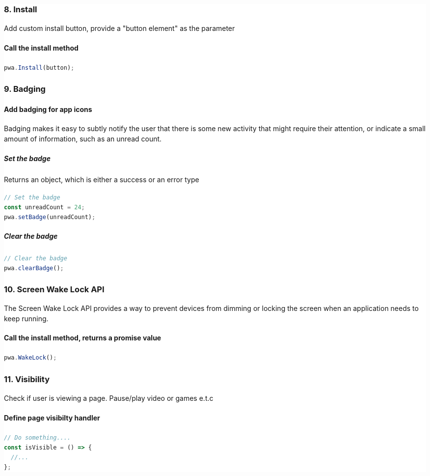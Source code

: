 ### 8. Install

Add custom install button, provide a "button element" as the parameter

#### Call the install method

```js
pwa.Install(button);
```

### 9. Badging

#### Add badging for app icons

Badging makes it easy to subtly notify the user that there is some new activity that might require their attention, or indicate a small amount of information, such as an unread count.

##### Set the badge

Returns an object, which is either a success or an error type

```js
// Set the badge
const unreadCount = 24;
pwa.setBadge(unreadCount);
```

##### Clear the badge

```js
// Clear the badge
pwa.clearBadge();
```

### 10. Screen Wake Lock API

The Screen Wake Lock API provides a way to prevent devices from dimming or locking the screen when an application needs to keep running.

#### Call the install method, returns a promise value

```js
pwa.WakeLock();
```

### 11. Visibility

Check if user is viewing a page. Pause/play video or games e.t.c

#### Define page visibilty handler

```js
// Do something....
const isVisible = () => {
  //...
};
```
